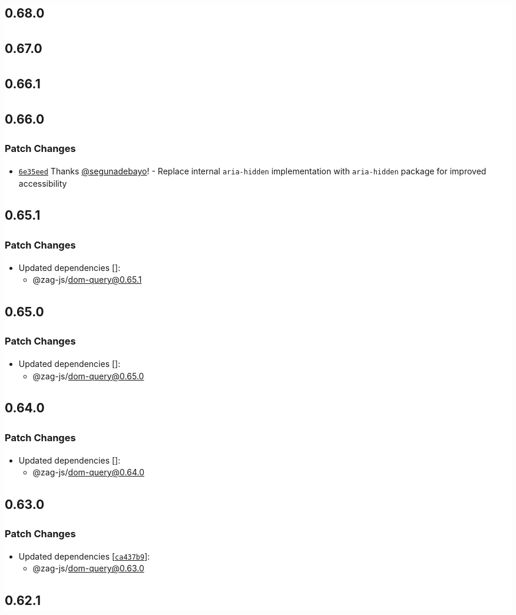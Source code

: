 ## 0.68.0

## 0.67.0

## 0.66.1

## 0.66.0

### Patch Changes

- [`6e35eed`](https://github.com/chakra-ui/zag/commit/6e35eed3bea08165623539b68a8d1ce0a5e92fe1) Thanks
  [@segunadebayo](https://github.com/segunadebayo)! - Replace internal `aria-hidden` implementation with `aria-hidden`
  package for improved accessibility

## 0.65.1

### Patch Changes

- Updated dependencies []:
  - @zag-js/dom-query@0.65.1

## 0.65.0

### Patch Changes

- Updated dependencies []:
  - @zag-js/dom-query@0.65.0

## 0.64.0

### Patch Changes

- Updated dependencies []:
  - @zag-js/dom-query@0.64.0

## 0.63.0

### Patch Changes

- Updated dependencies [[`ca437b9`](https://github.com/chakra-ui/zag/commit/ca437b94b49760742bad69aa57a3d6527219782a)]:
  - @zag-js/dom-query@0.63.0

## 0.62.1
